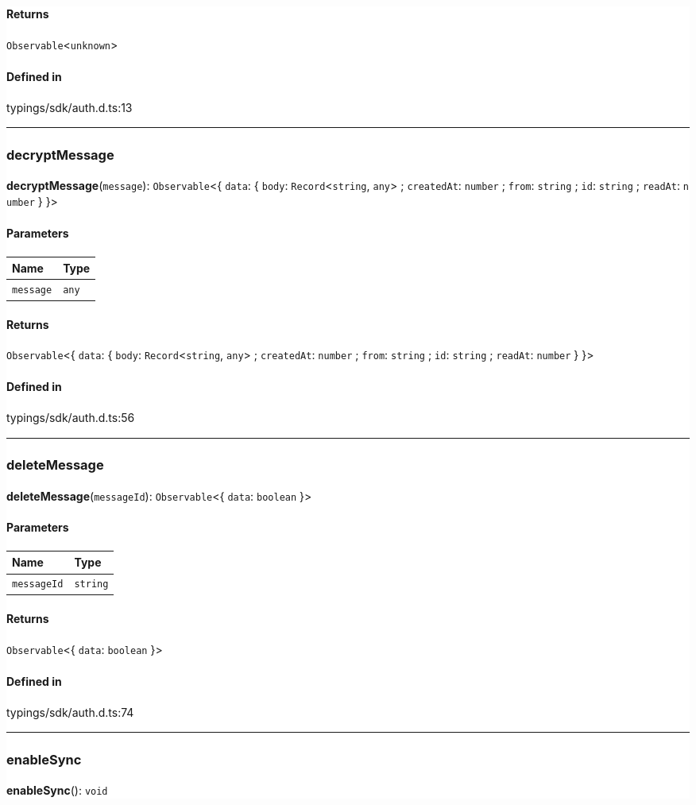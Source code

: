 #### Returns

`Observable`<`unknown`\>

#### Defined in

typings/sdk/auth.d.ts:13

___

### decryptMessage

**decryptMessage**(`message`): `Observable`<{ `data`: { `body`: `Record`<`string`, `any`\> ; `createdAt`: `number` ; `from`: `string` ; `id`: `string` ; `readAt`: `number`  }  }\>

#### Parameters

| Name | Type |
| :------ | :------ |
| `message` | `any` |

#### Returns

`Observable`<{ `data`: { `body`: `Record`<`string`, `any`\> ; `createdAt`: `number` ; `from`: `string` ; `id`: `string` ; `readAt`: `number`  }  }\>

#### Defined in

typings/sdk/auth.d.ts:56

___

### deleteMessage

**deleteMessage**(`messageId`): `Observable`<{ `data`: `boolean`  }\>

#### Parameters

| Name | Type |
| :------ | :------ |
| `messageId` | `string` |

#### Returns

`Observable`<{ `data`: `boolean`  }\>

#### Defined in

typings/sdk/auth.d.ts:74

___

### enableSync

**enableSync**(): `void`
